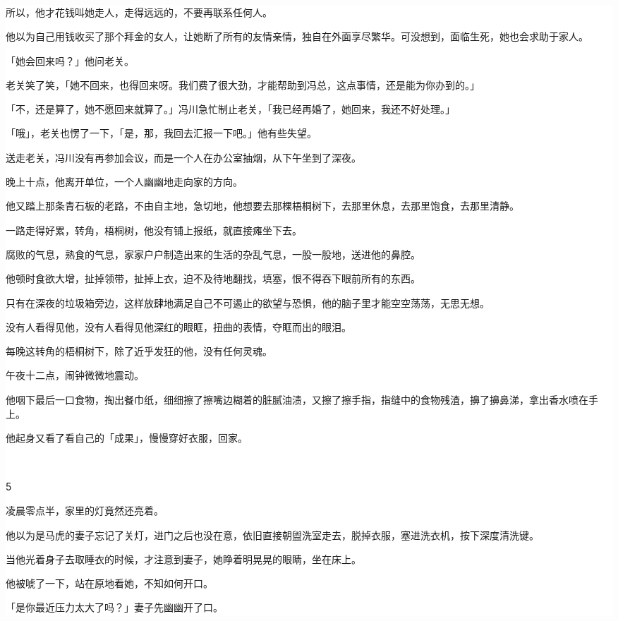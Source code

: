 
所以，他才花钱叫她走人，走得远远的，不要再联系任何人。 


他以为自己用钱收买了那个拜金的女人，让她断了所有的友情亲情，独自在外面享尽繁华。可没想到，面临生死，她也会求助于家人。


「她会回来吗？」他问老关。 


老关笑了笑，「她不回来，也得回来呀。我们费了很大劲，才能帮助到冯总，这点事情，还是能为你办到的。」 


「不，还是算了，她不愿回来就算了。」冯川急忙制止老关，「我已经再婚了，她回来，我还不好处理。」 


「哦」，老关也愣了一下，「是，那，我回去汇报一下吧。」他有些失望。 


送走老关，冯川没有再参加会议，而是一个人在办公室抽烟，从下午坐到了深夜。 


晚上十点，他离开单位，一个人幽幽地走向家的方向。 


他又踏上那条青石板的老路，不由自主地，急切地，他想要去那棵梧桐树下，去那里休息，去那里饱食，去那里清静。 


一路走得好累，转角，梧桐树，他没有铺上报纸，就直接瘫坐下去。 


腐败的气息，熟食的气息，家家户户制造出来的生活的杂乱气息，一股一股地，送进他的鼻腔。 


他顿时食欲大增，扯掉领带，扯掉上衣，迫不及待地翻找，填塞，恨不得吞下眼前所有的东西。 


只有在深夜的垃圾箱旁边，这样放肆地满足自己不可遏止的欲望与恐惧，他的脑子里才能空空荡荡，无思无想。 


没有人看得见他，没有人看得见他深红的眼眶，扭曲的表情，夺眶而出的眼泪。 


每晚这转角的梧桐树下，除了近乎发狂的他，没有任何灵魂。 


午夜十二点，闹钟微微地震动。 


他咽下最后一口食物，掏出餐巾纸，细细擦了擦嘴边糊着的脏腻油渍，又擦了擦手指，指缝中的食物残渣，擤了擤鼻涕，拿出香水喷在手上。 


他起身又看了看自己的「成果」，慢慢穿好衣服，回家。


 


5 


凌晨零点半，家里的灯竟然还亮着。 


他以为是马虎的妻子忘记了关灯，进门之后也没在意，依旧直接朝盥洗室走去，脱掉衣服，塞进洗衣机，按下深度清洗键。 


当他光着身子去取睡衣的时候，才注意到妻子，她睁着明晃晃的眼睛，坐在床上。 


他被唬了一下，站在原地看她，不知如何开口。 


「是你最近压力太大了吗？」妻子先幽幽开了口。 
